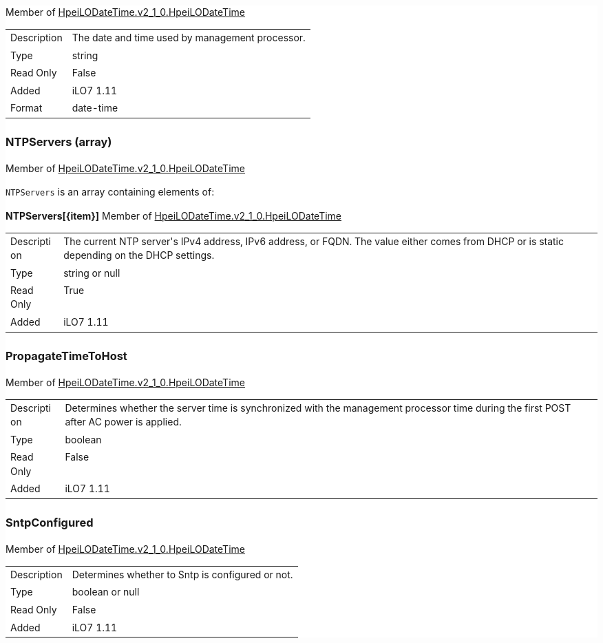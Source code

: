 Member of [HpeiLODateTime.v2\_1\_0.HpeiLODateTime](#hpeilodatetime)

| | |
|---|---|
|Description|The date and time used by management processor.|
|Type|string|
|Read Only|False|
|Added|iLO7 1.11|
|Format|date-time|

### NTPServers (array)

Member of [HpeiLODateTime.v2\_1\_0.HpeiLODateTime](#hpeilodatetime)

`NTPServers` is an array containing elements of:

**NTPServers[{item}]**
Member of [HpeiLODateTime.v2\_1\_0.HpeiLODateTime](#hpeilodatetime)

| | |
|---|---|
|Description|The current NTP server's IPv4 address, IPv6 address, or FQDN. The value either comes from DHCP or is static depending on the DHCP settings.|
|Type|string or null|
|Read Only|True|
|Added|iLO7 1.11|

### PropagateTimeToHost

Member of [HpeiLODateTime.v2\_1\_0.HpeiLODateTime](#hpeilodatetime)

| | |
|---|---|
|Description|Determines whether the server time is synchronized with the management processor time during the first POST after AC power is applied.|
|Type|boolean|
|Read Only|False|
|Added|iLO7 1.11|

### SntpConfigured

Member of [HpeiLODateTime.v2\_1\_0.HpeiLODateTime](#hpeilodatetime)

| | |
|---|---|
|Description|Determines whether to Sntp is configured or not.|
|Type|boolean or null|
|Read Only|False|
|Added|iLO7 1.11|
